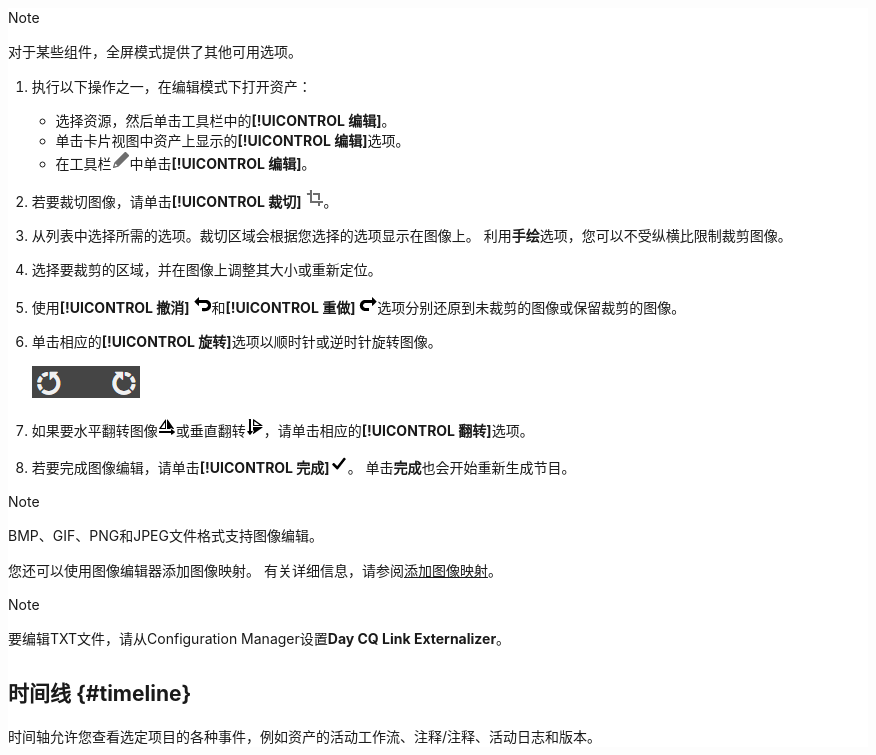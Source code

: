 >[!NOTE]
>
>对于某些组件，全屏模式提供了其他可用选项。

1. 执行以下操作之一，在编辑模式下打开资产：

   * 选择资源，然后单击工具栏中的&#x200B;**[!UICONTROL 编辑]**。
   * 单击卡片视图中资产上显示的&#x200B;**[!UICONTROL 编辑]**&#x200B;选项。
   * 在工具栏![编辑选项](assets/do-not-localize/edit_icon.png)中单击&#x200B;**[!UICONTROL 编辑]**。

1. 若要裁切图像，请单击&#x200B;**[!UICONTROL 裁切]** ![选项以裁切图像](assets/do-not-localize/crop.png)。

1. 从列表中选择所需的选项。裁切区域会根据您选择的选项显示在图像上。 利用&#x200B;**手绘**&#x200B;选项，您可以不受纵横比限制裁剪图像。

1. 选择要裁剪的区域，并在图像上调整其大小或重新定位。

1. 使用&#x200B;**[!UICONTROL 撤消]** ![撤消工具栏选项](assets/do-not-localize/undo.png)和&#x200B;**[!UICONTROL 重做]** ![重做工具栏选项](assets/do-not-localize/redo.png)选项分别还原到未裁剪的图像或保留裁剪的图像。
1. 单击相应的&#x200B;**[!UICONTROL 旋转]**&#x200B;选项以顺时针或逆时针旋转图像。

   ![顺时针和逆时针旋转选项](assets/do-not-localize/rotate-options.png)

1. 如果要水平翻转图像![水平翻转选项](assets/do-not-localize/flip-horizontal.png)或垂直翻转![垂直翻转选项](assets/do-not-localize/flip-vertical.png)，请单击相应的&#x200B;**[!UICONTROL 翻转]**&#x200B;选项。

1. 若要完成图像编辑，请单击&#x200B;**[!UICONTROL 完成]**![完成选项](assets/do-not-localize/check-ok-done-icon.png)。 单击&#x200B;**完成**&#x200B;也会开始重新生成节目。

>[!NOTE]
>
>BMP、GIF、PNG和JPEG文件格式支持图像编辑。

您还可以使用图像编辑器添加图像映射。 有关详细信息，请参阅[添加图像映射](/help/assets/image-maps.md)。

>[!NOTE]
>
>要编辑TXT文件，请从Configuration Manager设置&#x200B;**Day CQ Link Externalizer**。

## 时间线 {#timeline}

时间轴允许您查看选定项目的各种事件，例如资产的活动工作流、注释/注释、活动日志和版本。
